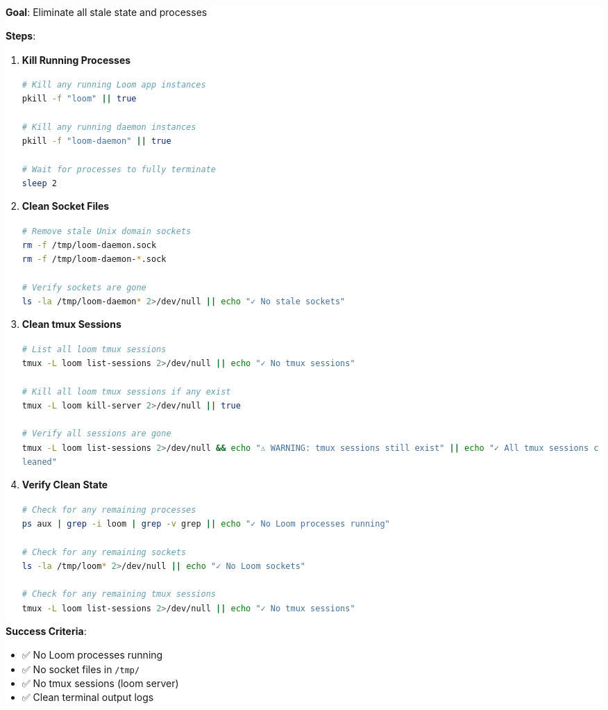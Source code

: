 **Goal**: Eliminate all stale state and processes

**Steps**:

1. **Kill Running Processes**
   ```bash
   # Kill any running Loom app instances
   pkill -f "loom" || true

   # Kill any running daemon instances
   pkill -f "loom-daemon" || true

   # Wait for processes to fully terminate
   sleep 2
   ```

2. **Clean Socket Files**
   ```bash
   # Remove stale Unix domain sockets
   rm -f /tmp/loom-daemon.sock
   rm -f /tmp/loom-daemon-*.sock

   # Verify sockets are gone
   ls -la /tmp/loom-daemon* 2>/dev/null || echo "✓ No stale sockets"
   ```

3. **Clean tmux Sessions**
   ```bash
   # List all loom tmux sessions
   tmux -L loom list-sessions 2>/dev/null || echo "✓ No tmux sessions"

   # Kill all loom tmux sessions if any exist
   tmux -L loom kill-server 2>/dev/null || true

   # Verify all sessions are gone
   tmux -L loom list-sessions 2>/dev/null && echo "⚠ WARNING: tmux sessions still exist" || echo "✓ All tmux sessions cleaned"
   ```

4. **Verify Clean State**
   ```bash
   # Check for any remaining processes
   ps aux | grep -i loom | grep -v grep || echo "✓ No Loom processes running"

   # Check for any remaining sockets
   ls -la /tmp/loom* 2>/dev/null || echo "✓ No Loom sockets"

   # Check for any remaining tmux sessions
   tmux -L loom list-sessions 2>/dev/null || echo "✓ No tmux sessions"
   ```

**Success Criteria**:
- ✅ No Loom processes running
- ✅ No socket files in `/tmp/`
- ✅ No tmux sessions (loom server)
- ✅ Clean terminal output logs
